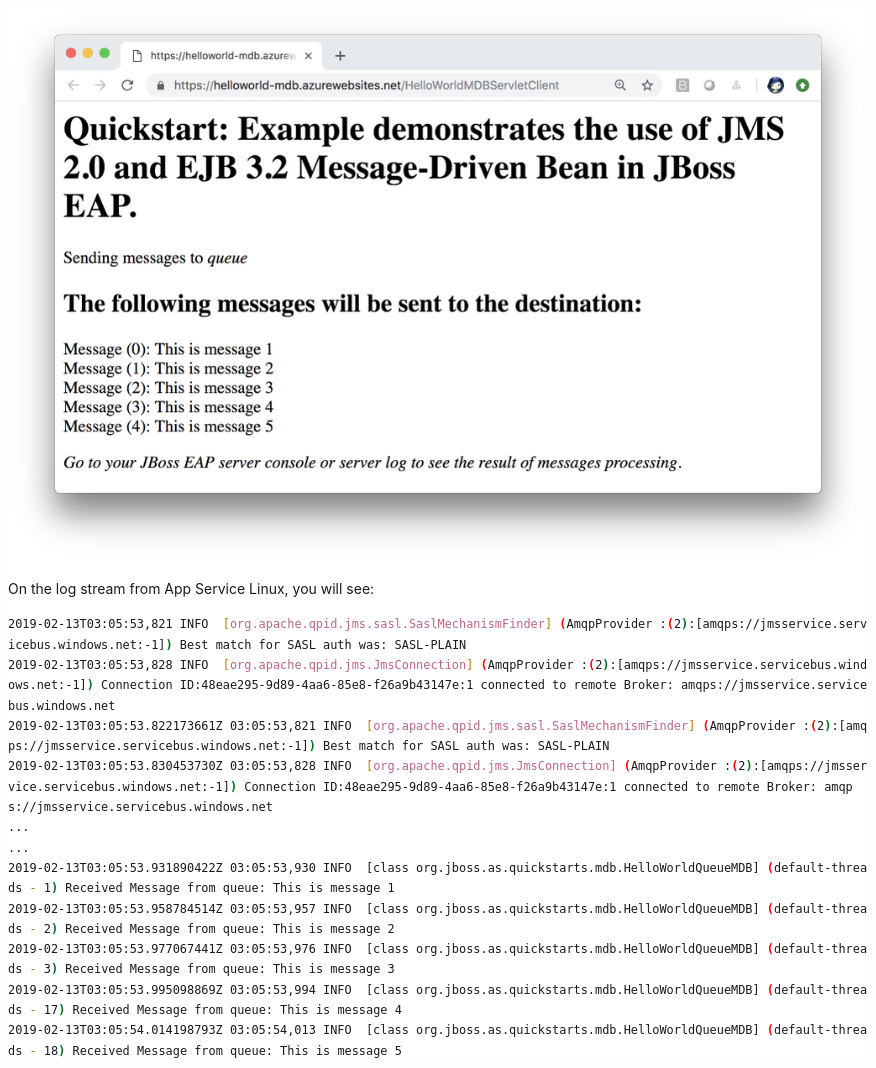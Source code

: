 ![](./media/helloworld-mdb.jpg)

On the log stream from App Service Linux, you will see:

```bash
2019-02-13T03:05:53,821 INFO  [org.apache.qpid.jms.sasl.SaslMechanismFinder] (AmqpProvider :(2):[amqps://jmsservice.servicebus.windows.net:-1]) Best match for SASL auth was: SASL-PLAIN
2019-02-13T03:05:53,828 INFO  [org.apache.qpid.jms.JmsConnection] (AmqpProvider :(2):[amqps://jmsservice.servicebus.windows.net:-1]) Connection ID:48eae295-9d89-4aa6-85e8-f26a9b43147e:1 connected to remote Broker: amqps://jmsservice.servicebus.windows.net
2019-02-13T03:05:53.822173661Z 03:05:53,821 INFO  [org.apache.qpid.jms.sasl.SaslMechanismFinder] (AmqpProvider :(2):[amqps://jmsservice.servicebus.windows.net:-1]) Best match for SASL auth was: SASL-PLAIN
2019-02-13T03:05:53.830453730Z 03:05:53,828 INFO  [org.apache.qpid.jms.JmsConnection] (AmqpProvider :(2):[amqps://jmsservice.servicebus.windows.net:-1]) Connection ID:48eae295-9d89-4aa6-85e8-f26a9b43147e:1 connected to remote Broker: amqps://jmsservice.servicebus.windows.net
...
...
2019-02-13T03:05:53.931890422Z 03:05:53,930 INFO  [class org.jboss.as.quickstarts.mdb.HelloWorldQueueMDB] (default-threads - 1) Received Message from queue: This is message 1
2019-02-13T03:05:53.958784514Z 03:05:53,957 INFO  [class org.jboss.as.quickstarts.mdb.HelloWorldQueueMDB] (default-threads - 2) Received Message from queue: This is message 2
2019-02-13T03:05:53.977067441Z 03:05:53,976 INFO  [class org.jboss.as.quickstarts.mdb.HelloWorldQueueMDB] (default-threads - 3) Received Message from queue: This is message 3
2019-02-13T03:05:53.995098869Z 03:05:53,994 INFO  [class org.jboss.as.quickstarts.mdb.HelloWorldQueueMDB] (default-threads - 17) Received Message from queue: This is message 4
2019-02-13T03:05:54.014198793Z 03:05:54,013 INFO  [class org.jboss.as.quickstarts.mdb.HelloWorldQueueMDB] (default-threads - 18) Received Message from queue: This is message 5
```
